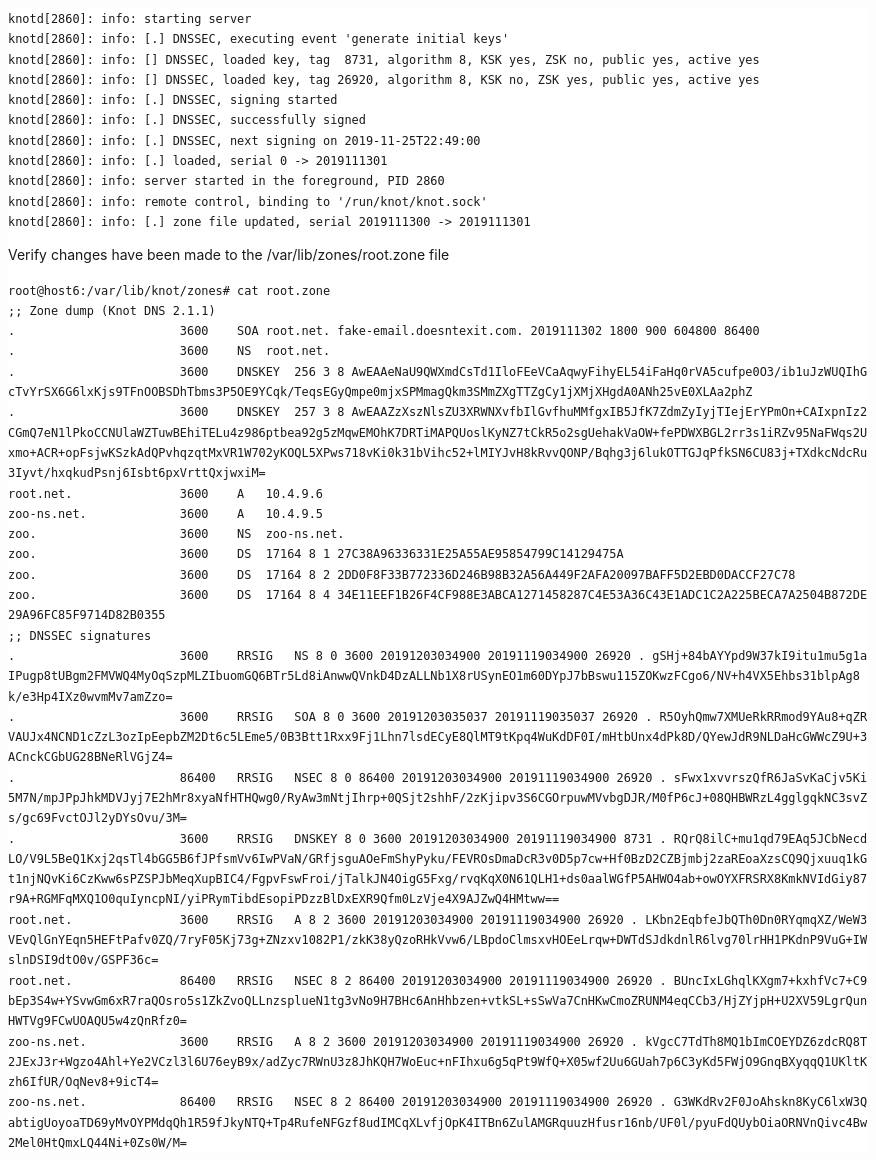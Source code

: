 ```
knotd[2860]: info: starting server
knotd[2860]: info: [.] DNSSEC, executing event 'generate initial keys'
knotd[2860]: info: [] DNSSEC, loaded key, tag  8731, algorithm 8, KSK yes, ZSK no, public yes, active yes
knotd[2860]: info: [] DNSSEC, loaded key, tag 26920, algorithm 8, KSK no, ZSK yes, public yes, active yes
knotd[2860]: info: [.] DNSSEC, signing started
knotd[2860]: info: [.] DNSSEC, successfully signed
knotd[2860]: info: [.] DNSSEC, next signing on 2019-11-25T22:49:00
knotd[2860]: info: [.] loaded, serial 0 -> 2019111301
knotd[2860]: info: server started in the foreground, PID 2860
knotd[2860]: info: remote control, binding to '/run/knot/knot.sock'
knotd[2860]: info: [.] zone file updated, serial 2019111300 -> 2019111301
```
Verify changes have been made to the /var/lib/zones/root.zone file
```
root@host6:/var/lib/knot/zones# cat root.zone
;; Zone dump (Knot DNS 2.1.1)
.                   	3600	SOA	root.net. fake-email.doesntexit.com. 2019111302 1800 900 604800 86400
.                   	3600	NS	root.net.
.                   	3600	DNSKEY	256 3 8 AwEAAeNaU9QWXmdCsTd1IloFEeVCaAqwyFihyEL54iFaHq0rVA5cufpe0O3/ib1uJzWUQIhGcTvYrSX6G6lxKjs9TFnOOBSDhTbms3P5OE9YCqk/TeqsEGyQmpe0mjxSPMmagQkm3SMmZXgTTZgCy1jXMjXHgdA0ANh25vE0XLAa2phZ
.                   	3600	DNSKEY	257 3 8 AwEAAZzXszNlsZU3XRWNXvfbIlGvfhuMMfgxIB5JfK7ZdmZyIyjTIejErYPmOn+CAIxpnIz2CGmQ7eN1lPkoCCNUlaWZTuwBEhiTELu4z986ptbea92g5zMqwEMOhK7DRTiMAPQUoslKyNZ7tCkR5o2sgUehakVaOW+fePDWXBGL2rr3s1iRZv95NaFWqs2Uxmo+ACR+opFsjwKSzkAdQPvhqzqtMxVR1W702yKOQL5XPws718vKi0k31bVihc52+lMIYJvH8kRvvQONP/Bqhg3j6lukOTTGJqPfkSN6CU83j+TXdkcNdcRu3Iyvt/hxqkudPsnj6Isbt6pxVrttQxjwxiM=
root.net.           	3600	A	10.4.9.6
zoo-ns.net.         	3600	A	10.4.9.5
zoo.                	3600	NS	zoo-ns.net.
zoo.                	3600	DS	17164 8 1 27C38A96336331E25A55AE95854799C14129475A
zoo.                	3600	DS	17164 8 2 2DD0F8F33B772336D246B98B32A56A449F2AFA20097BAFF5D2EBD0DACCF27C78
zoo.                	3600	DS	17164 8 4 34E11EEF1B26F4CF988E3ABCA1271458287C4E53A36C43E1ADC1C2A225BECA7A2504B872DE29A96FC85F9714D82B0355
;; DNSSEC signatures
.                   	3600	RRSIG	NS 8 0 3600 20191203034900 20191119034900 26920 . gSHj+84bAYYpd9W37kI9itu1mu5g1aIPugp8tUBgm2FMVWQ4MyOqSzpMLZIbuomGQ6BTr5Ld8iAnwwQVnkD4DzALLNb1X8rUSynEO1m60DYpJ7bBswu115ZOKwzFCgo6/NV+h4VX5Ehbs31blpAg8k/e3Hp4IXz0wvmMv7amZzo=
.                   	3600	RRSIG	SOA 8 0 3600 20191203035037 20191119035037 26920 . R5OyhQmw7XMUeRkRRmod9YAu8+qZRVAUJx4NCND1cZzL3ozIpEepbZM2Dt6c5LEme5/0B3Btt1Rxx9Fj1Lhn7lsdECyE8QlMT9tKpq4WuKdDF0I/mHtbUnx4dPk8D/QYewJdR9NLDaHcGWWcZ9U+3ACnckCGbUG28BNeRlVGjZ4=
.                   	86400	RRSIG	NSEC 8 0 86400 20191203034900 20191119034900 26920 . sFwx1xvvrszQfR6JaSvKaCjv5Ki5M7N/mpJPpJhkMDVJyj7E2hMr8xyaNfHTHQwg0/RyAw3mNtjIhrp+0QSjt2shhF/2zKjipv3S6CGOrpuwMVvbgDJR/M0fP6cJ+08QHBWRzL4gglgqkNC3svZs/gc69FvctOJl2yDYsOvu/3M=
.                   	3600	RRSIG	DNSKEY 8 0 3600 20191203034900 20191119034900 8731 . RQrQ8ilC+mu1qd79EAq5JCbNecdLO/V9L5BeQ1Kxj2qsTl4bGG5B6fJPfsmVv6IwPVaN/GRfjsguAOeFmShyPyku/FEVROsDmaDcR3v0D5p7cw+Hf0BzD2CZBjmbj2zaREoaXzsCQ9Qjxuuq1kGt1njNQvKi6CzKww6sPZSPJbMeqXupBIC4/FgpvFswFroi/jTalkJN4OigG5Fxg/rvqKqX0N61QLH1+ds0aalWGfP5AHWO4ab+owOYXFRSRX8KmkNVIdGiy87r9A+RGMFqMXQ1O0quIyncpNI/yiPRymTibdEsopiPDzzBlDxEXR9Qfm0LzVje4X9AJZwQ4HMtww==
root.net.           	3600	RRSIG	A 8 2 3600 20191203034900 20191119034900 26920 . LKbn2EqbfeJbQTh0Dn0RYqmqXZ/WeW3VEvQlGnYEqn5HEFtPafv0ZQ/7ryF05Kj73g+ZNzxv1082P1/zkK38yQzoRHkVvw6/LBpdoClmsxvHOEeLrqw+DWTdSJdkdnlR6lvg70lrHH1PKdnP9VuG+IWslnDSI9dtO0v/GSPF36c=
root.net.           	86400	RRSIG	NSEC 8 2 86400 20191203034900 20191119034900 26920 . BUncIxLGhqlKXgm7+kxhfVc7+C9bEp3S4w+YSvwGm6xR7raQOsro5s1ZkZvoQLLnzsplueN1tg3vNo9H7BHc6AnHhbzen+vtkSL+sSwVa7CnHKwCmoZRUNM4eqCCb3/HjZYjpH+U2XV59LgrQunHWTVg9FCwUOAQU5w4zQnRfz0=
zoo-ns.net.         	3600	RRSIG	A 8 2 3600 20191203034900 20191119034900 26920 . kVgcC7TdTh8MQ1bImCOEYDZ6zdcRQ8T2JExJ3r+Wgzo4Ahl+Ye2VCzl3l6U76eyB9x/adZyc7RWnU3z8JhKQH7WoEuc+nFIhxu6g5qPt9WfQ+X05wf2Uu6GUah7p6C3yKd5FWjO9GnqBXyqqQ1UKltKzh6IfUR/OqNev8+9icT4=
zoo-ns.net.         	86400	RRSIG	NSEC 8 2 86400 20191203034900 20191119034900 26920 . G3WKdRv2F0JoAhskn8KyC6lxW3QabtigUoyoaTD69yMvOYPMdqQh1R59fJkyNTQ+Tp4RufeNFGzf8udIMCqXLvfjOpK4ITBn6ZulAMGRquuzHfusr16nb/UF0l/pyuFdQUybOiaORNVnQivc4Bw2Mel0HtQmxLQ44Ni+0Zs0W/M=
```